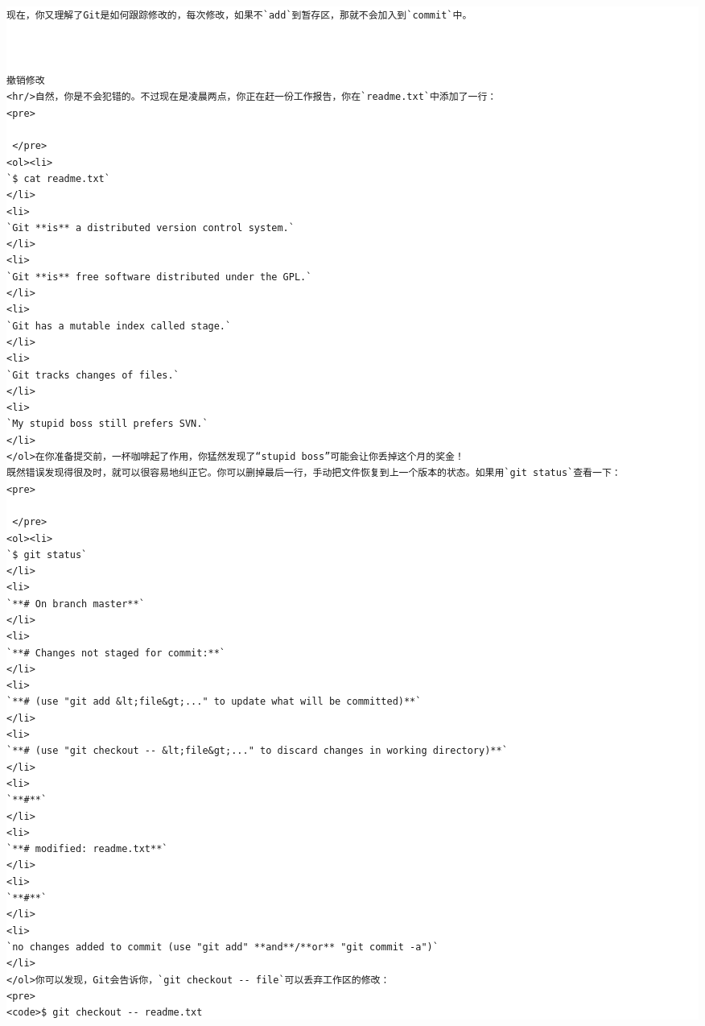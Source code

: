 ```
现在，你又理解了Git是如何跟踪修改的，每次修改，如果不`add`到暂存区，那就不会加入到`commit`中。
 
 
 
撤销修改
<hr/>自然，你是不会犯错的。不过现在是凌晨两点，你正在赶一份工作报告，你在`readme.txt`中添加了一行：
<pre>

 </pre>
<ol><li>
`$ cat readme.txt`
</li>
<li>
`Git **is** a distributed version control system.`
</li>
<li>
`Git **is** free software distributed under the GPL.`
</li>
<li>
`Git has a mutable index called stage.`
</li>
<li>
`Git tracks changes of files.`
</li>
<li>
`My stupid boss still prefers SVN.`
</li>
</ol>在你准备提交前，一杯咖啡起了作用，你猛然发现了“stupid boss”可能会让你丢掉这个月的奖金！
既然错误发现得很及时，就可以很容易地纠正它。你可以删掉最后一行，手动把文件恢复到上一个版本的状态。如果用`git status`查看一下：
<pre>

 </pre>
<ol><li>
`$ git status`
</li>
<li>
`**# On branch master**`
</li>
<li>
`**# Changes not staged for commit:**`
</li>
<li>
`**# (use "git add &lt;file&gt;..." to update what will be committed)**`
</li>
<li>
`**# (use "git checkout -- &lt;file&gt;..." to discard changes in working directory)**`
</li>
<li>
`**#**`
</li>
<li>
`**# modified: readme.txt**`
</li>
<li>
`**#**`
</li>
<li>
`no changes added to commit (use "git add" **and**/**or** "git commit -a")`
</li>
</ol>你可以发现，Git会告诉你，`git checkout -- file`可以丢弃工作区的修改：
<pre>
<code>$ git checkout -- readme.txt

```